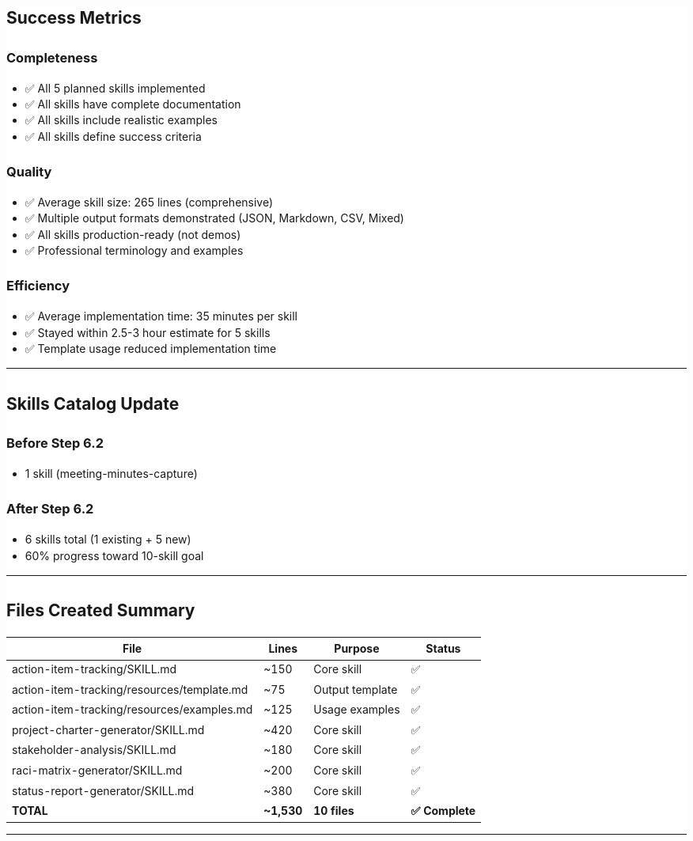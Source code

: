
## Success Metrics

### Completeness
- ✅ All 5 planned skills implemented
- ✅ All skills have complete documentation
- ✅ All skills include realistic examples
- ✅ All skills define success criteria

### Quality
- ✅ Average skill size: 265 lines (comprehensive)
- ✅ Multiple output formats demonstrated (JSON, Markdown, CSV, Mixed)
- ✅ All skills production-ready (not demos)
- ✅ Professional terminology and examples

### Efficiency
- ✅ Average implementation time: 35 minutes per skill
- ✅ Stayed within 2.5-3 hour estimate for 5 skills
- ✅ Template usage reduced implementation time

---

## Skills Catalog Update

### Before Step 6.2
- 1 skill (meeting-minutes-capture)

### After Step 6.2
- 6 skills total (1 existing + 5 new)
- 60% progress toward 10-skill goal

---

## Files Created Summary

| File | Lines | Purpose | Status |
|------|-------|---------|--------|
| action-item-tracking/SKILL.md | ~150 | Core skill | ✅ |
| action-item-tracking/resources/template.md | ~75 | Output template | ✅ |
| action-item-tracking/resources/examples.md | ~125 | Usage examples | ✅ |
| project-charter-generator/SKILL.md | ~420 | Core skill | ✅ |
| stakeholder-analysis/SKILL.md | ~180 | Core skill | ✅ |
| raci-matrix-generator/SKILL.md | ~200 | Core skill | ✅ |
| status-report-generator/SKILL.md | ~380 | Core skill | ✅ |
| **TOTAL** | **~1,530** | **10 files** | **✅ Complete** |

---